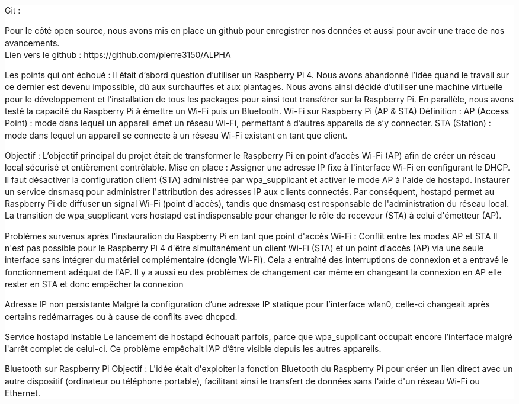 Git : 

Pour le côté open source, nous avons mis en place un github pour enregistrer nos données et aussi pour avoir une trace de nos avancements.  
Lien vers le github : https://github.com/pierre3150/ALPHA




Les points qui ont échoué : 
Il était d’abord question d’utiliser un Raspberry Pi 4. Nous avons abandonné l’idée quand le travail sur ce dernier est devenu impossible, dû aux surchauffes et aux plantages. Nous avons ainsi décidé d’utiliser une machine virtuelle pour le développement et l’installation de tous les packages pour ainsi tout transférer sur la Raspberry Pi.
En parallèle, nous avons testé la capacité du Raspberry Pi à émettre un Wi-Fi puis un Bluetooth.
Wi-Fi sur Raspberry Pi (AP & STA)
Définition :
AP (Access Point) : mode dans lequel un appareil émet un réseau Wi-Fi, permettant à d’autres appareils de s’y connecter.
STA (Station) : mode dans lequel un appareil se connecte à un réseau Wi-Fi existant en tant que client.

Objectif : L’objectif principal du projet était de transformer le Raspberry Pi en point d’accès Wi-Fi (AP) afin de créer un réseau local sécurisé et entièrement contrôlable.
Mise en place : 
Assigner une adresse IP fixe à l'interface Wi-Fi en configurant le DHCP.
Il faut désactiver la configuration client (STA) administrée par wpa_supplicant et activer le mode AP à l'aide de hostapd.
Instaurer un service dnsmasq pour administrer l'attribution des adresses IP aux clients connectés.
Par conséquent, hostapd permet au Raspberry Pi de diffuser un signal Wi-Fi (point d'accès), tandis que dnsmasq est responsable de l'administration du réseau local. La transition de wpa_supplicant vers hostapd est indispensable pour changer le rôle de receveur (STA) à celui d'émetteur (AP).

Problèmes survenus après l'instauration du Raspberry Pi en tant que point d'accès Wi-Fi :
Conflit entre les modes AP et STA
Il n'est pas possible pour le Raspberry Pi 4 d'être simultanément un client Wi-Fi (STA) et un point d'accès (AP) via une seule interface sans intégrer du matériel complémentaire (dongle Wi-Fi).
Cela a entraîné des interruptions de connexion et a entravé le fonctionnement adéquat de l'AP.
Il y a aussi eu des problèmes de changement car même en changeant la connexion en AP elle rester en STA et donc empêcher la connexion


Adresse IP non persistante
Malgré la configuration d’une adresse IP statique pour l’interface wlan0, celle-ci changeait après certains redémarrages ou à cause de conflits avec dhcpcd.



Service hostapd instable
Le lancement de hostapd échouait parfois, parce que wpa_supplicant occupait encore l’interface malgré l'arrêt complet de celui-ci.
Ce problème empêchait l’AP d’être visible depuis les autres appareils.


Bluetooth sur Raspberry Pi
Objectif : L'idée était d'exploiter la fonction Bluetooth du Raspberry Pi pour créer un lien direct avec un autre dispositif (ordinateur ou téléphone portable), facilitant ainsi le transfert de données sans l'aide d'un réseau Wi-Fi ou Ethernet.
